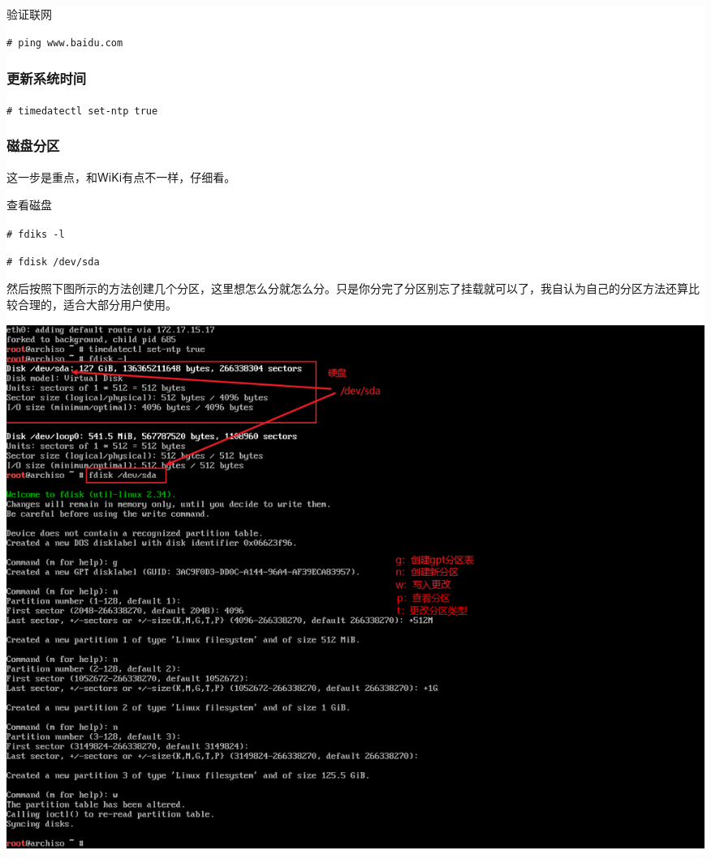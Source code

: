 验证联网

```
# ping www.baidu.com
```

### 更新系统时间

```
# timedatectl set-ntp true
```

### 磁盘分区

这一步是重点，和WiKi有点不一样，仔细看。

查看磁盘

```
# fdiks -l
```

```
# fdisk /dev/sda
```

然后按照下图所示的方法创建几个分区，这里想怎么分就怎么分。只是你分完了分区别忘了挂载就可以了，我自认为自己的分区方法还算比较合理的，适合大部分用户使用。

![](./img/Snipaste_2020-01-18_09-35-51.png)
